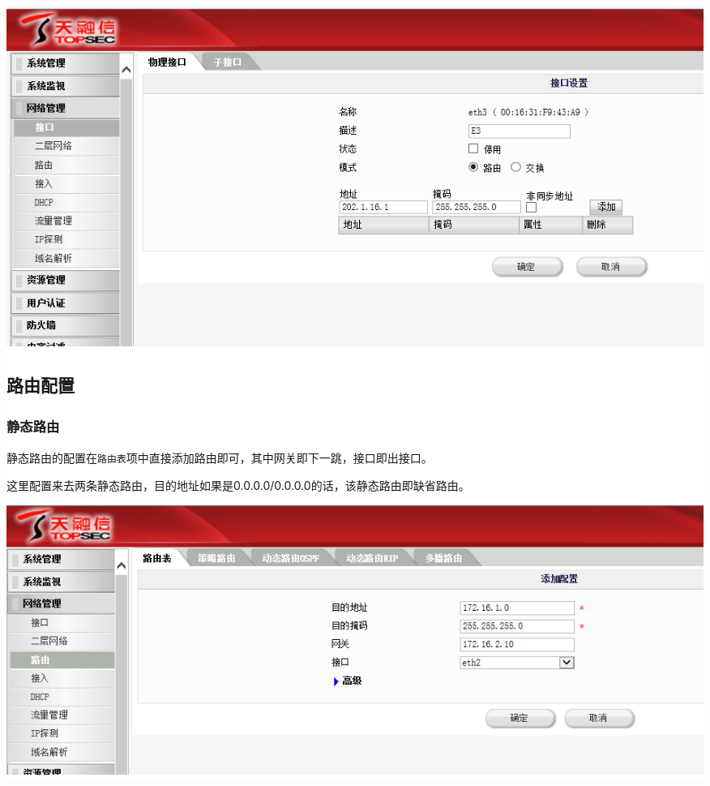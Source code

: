 ![](./1012/3.PNG)

## 路由配置

### 静态路由

静态路由的配置在`路由表`项中直接添加路由即可，其中网关即下一跳，接口即出接口。

这里配置来去两条静态路由，目的地址如果是0.0.0.0/0.0.0.0的话，该静态路由即缺省路由。

![](./1012/4.PNG)
